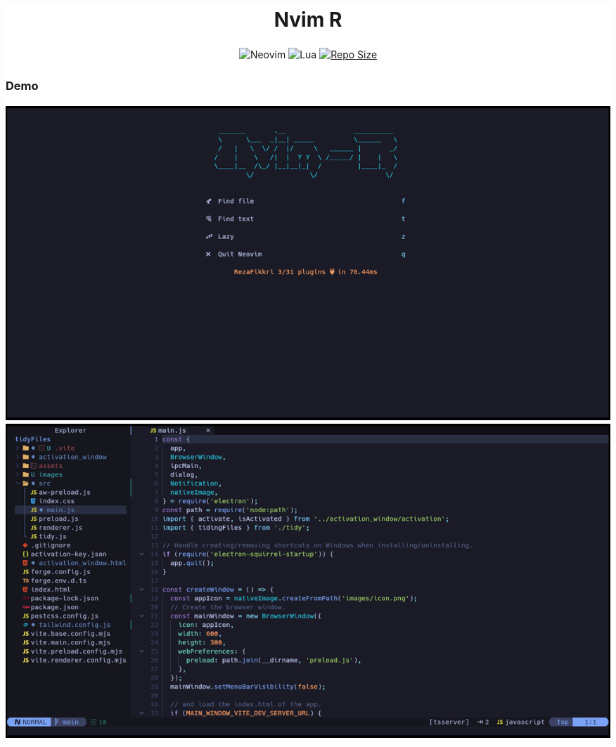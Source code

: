 <h1 align="center">Nvim R</h1>

<div align="center" style="margin-bottom: 10px">
  <img alt="Neovim" src="https://img.shields.io/badge/NeoVim-%2357A143.svg?&style=for-the-badge&logo=neovim&logoColor=white"/>
  <img alt="Lua" src="https://img.shields.io/badge/lua-%232C2D72.svg?style=for-the-badge&logo=lua&logoColor=white"/>
  <a href="https://github.com/rezafikkri/nvim-r">
    <img alt="Repo Size" src="https://img.shields.io/github/repo-size/rezafikkri/nvim-r?color=%23DDB6F2&label=SIZE&logo=codesandbox&style=for-the-badge&logoColor=D9E0EE&labelColor=302D41" />
  </a>
</div>

### Demo
<img alt="dashboard" src="img/nvim-r2.png"/>
<img alt="home" src="img/nvim-r1.png"/>
